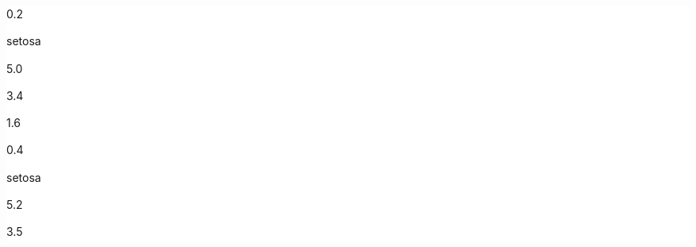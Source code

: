 </td>

<td style="text-align:right;">

0.2

</td>

<td style="text-align:left;">

setosa

</td>

</tr>

<tr>

<td style="text-align:right;">

5.0

</td>

<td style="text-align:right;">

3.4

</td>

<td style="text-align:right;">

1.6

</td>

<td style="text-align:right;">

0.4

</td>

<td style="text-align:left;">

setosa

</td>

</tr>

<tr>

<td style="text-align:right;">

5.2

</td>

<td style="text-align:right;">

3.5

</td>

<td style="text-align:right;">
